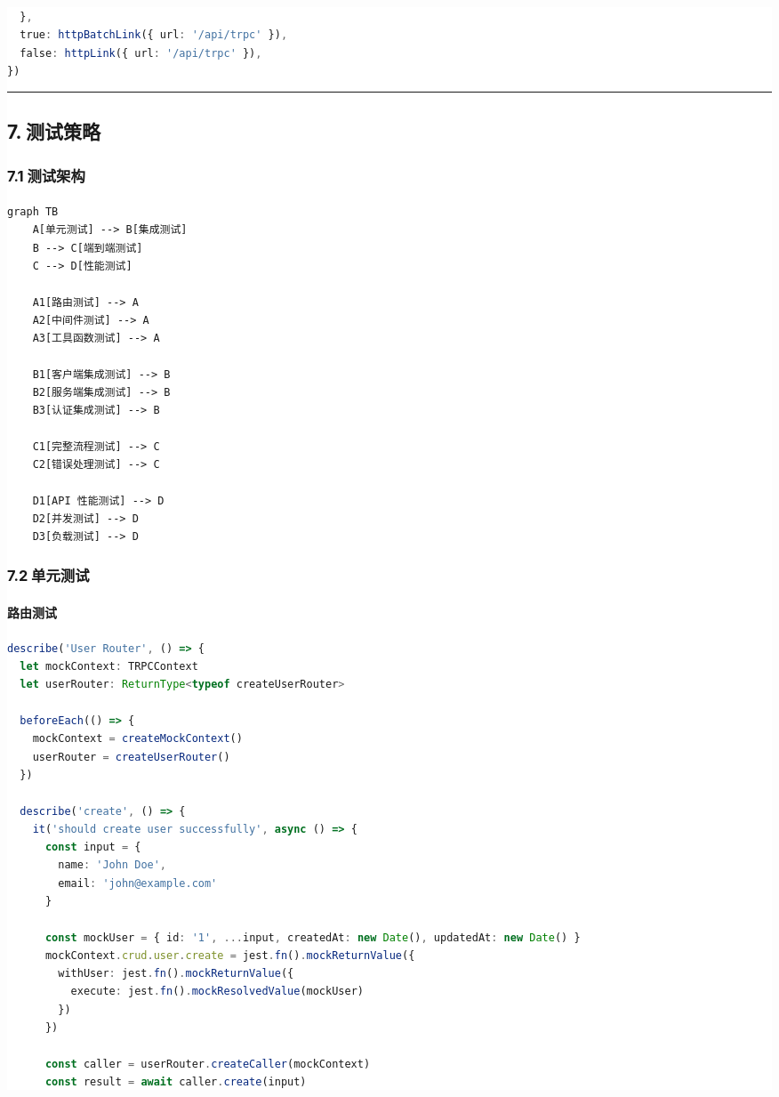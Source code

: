 ```typescript
  },
  true: httpBatchLink({ url: '/api/trpc' }),
  false: httpLink({ url: '/api/trpc' }),
})
```

---

## 7. 测试策略

### 7.1 测试架构

```mermaid
graph TB
    A[单元测试] --> B[集成测试]
    B --> C[端到端测试]
    C --> D[性能测试]

    A1[路由测试] --> A
    A2[中间件测试] --> A
    A3[工具函数测试] --> A

    B1[客户端集成测试] --> B
    B2[服务端集成测试] --> B
    B3[认证集成测试] --> B

    C1[完整流程测试] --> C
    C2[错误处理测试] --> C

    D1[API 性能测试] --> D
    D2[并发测试] --> D
    D3[负载测试] --> D
```

### 7.2 单元测试

#### 路由测试

```typescript
describe('User Router', () => {
  let mockContext: TRPCContext
  let userRouter: ReturnType<typeof createUserRouter>

  beforeEach(() => {
    mockContext = createMockContext()
    userRouter = createUserRouter()
  })

  describe('create', () => {
    it('should create user successfully', async () => {
      const input = {
        name: 'John Doe',
        email: 'john@example.com'
      }

      const mockUser = { id: '1', ...input, createdAt: new Date(), updatedAt: new Date() }
      mockContext.crud.user.create = jest.fn().mockReturnValue({
        withUser: jest.fn().mockReturnValue({
          execute: jest.fn().mockResolvedValue(mockUser)
        })
      })

      const caller = userRouter.createCaller(mockContext)
      const result = await caller.create(input)
```
